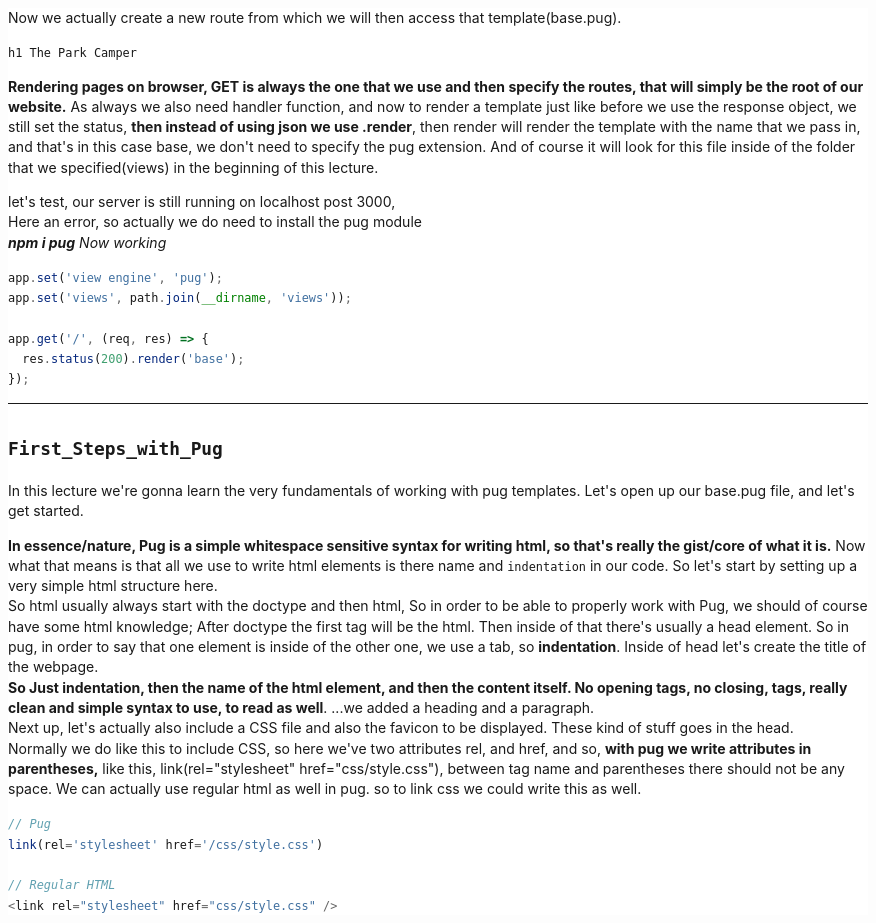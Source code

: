 Now we actually create a new route from which we will then access that template(base.pug).  

```pug
h1 The Park Camper
```

**Rendering pages on browser, GET is always the one that we use and then specify the routes, that will simply be the root of our website.**  As always we also need handler function, and now to render a template just like before we use the response object, we still set the status, **then instead of using json we use .render**, then render will render the template with the name that we pass in, and that's in this case base, we don't need to specify the pug extension. And of course it will look for this file inside of the folder that we specified(views) in the beginning of this lecture.  

let's test, our server is still running on localhost post 3000,  
Here an error, so actually we do need to install the pug module  
***npm i pug*** *Now working*  

```js
app.set('view engine', 'pug');
app.set('views', path.join(__dirname, 'views'));

app.get('/', (req, res) => {
  res.status(200).render('base');
});
```

---

## `First_Steps_with_Pug`

In this lecture we're gonna learn the very fundamentals of working with pug templates. Let's open up our base.pug file, and let's get started.  

**In essence/nature, Pug is a simple whitespace sensitive syntax for writing html, so that's really the gist/core of what it is.** Now what that means is that all we use to write html elements is there name and `indentation` in our code. So let's start by setting up a very simple html structure here.  
So html usually always start with the doctype and then html, So in order to be able to properly work with Pug, we should of course have some html knowledge; After doctype the first tag will be the html. Then inside of that there's usually a head element. So in pug, in order to say that one element is inside of the other one, we use a tab, so **indentation**. Inside of head let's create the title of the webpage.  
**So Just indentation, then the name of the html element, and then the content itself. No opening tags, no closing, tags, really clean and simple syntax to use, to read as well**. ...we added a heading and a paragraph.  
Next up, let's actually also include a CSS file and also the favicon to be displayed. These kind of stuff goes in the head.  
Normally we do like this to include CSS, <link rel="stylesheet" href="css/style.css" /> so here we've two attributes rel, and href, and so, **with pug we write attributes in parentheses,** like this,  link(rel="stylesheet" href="css/style.css"), between tag name and parentheses there should not be any space.
We can actually use regular html as well in pug. so to link css we could write this as well.

```js
// Pug
link(rel='stylesheet' href='/css/style.css')

// Regular HTML
<link rel="stylesheet" href="css/style.css" />

```

